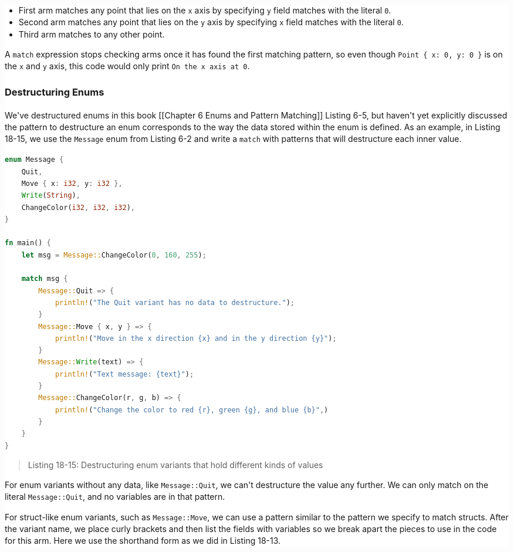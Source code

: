 - First arm matches any point that lies on the `x` axis by specifying `y` field matches with the literal `0`.
- Second arm matches any point that lies on the `y` axis by specifying `x` field matches with the literal `0`.
- Third arm matches to any other point.

A `match` expression stops checking arms once it has found the first matching pattern, so even though `Point { x: 0, y: 0 }` is on the `x` and `y` axis, this code would only print `On the x axis at 0`.

### Destructuring Enums

We've destructured enums in this book [[Chapter 6 Enums and Pattern Matching]] Listing 6-5, but haven't yet explicitly discussed the pattern to destructure an enum corresponds to the way the data stored within the enum is defined. As an example, in Listing 18-15, we use the `Message` enum from Listing 6-2 and write a `match` with patterns that will destructure each inner value.

```rust
enum Message {
    Quit,
    Move { x: i32, y: i32 },
    Write(String),
    ChangeColor(i32, i32, i32),
}

fn main() {
    let msg = Message::ChangeColor(0, 160, 255);

    match msg {
        Message::Quit => {
            println!("The Quit variant has no data to destructure.");
        }
        Message::Move { x, y } => {
            println!("Move in the x direction {x} and in the y direction {y}");
        }
        Message::Write(text) => {
            println!("Text message: {text}");
        }
        Message::ChangeColor(r, g, b) => {
            println!("Change the color to red {r}, green {g}, and blue {b}",)
        }
    }
}
```
> Listing 18-15: Destructuring enum variants that hold different kinds of values

For enum variants without any data, like `Message::Quit`, we can't destructure the value any further. We can only match on the literal `Message::Quit`, and no variables are in that pattern. 

For struct-like enum variants, such as `Message::Move`, we can use a pattern similar to the pattern we specify to match structs. After the variant name, we place curly brackets and then list the fields with variables so we break apart the pieces to use in the code for this arm. Here we use the shorthand form as we did in Listing 18-13.
